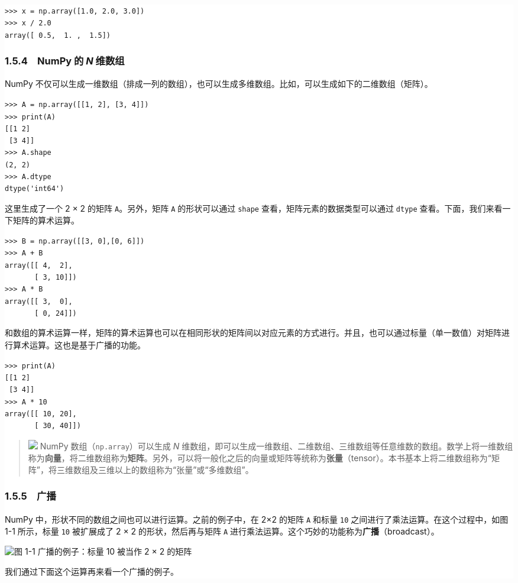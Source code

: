 ```text
>>> x = np.array([1.0, 2.0, 3.0])
>>> x / 2.0
array([ 0.5,  1. ,  1.5])
```

### 1.5.4　NumPy 的 _N_ 维数组

NumPy 不仅可以生成一维数组（排成一列的数组），也可以生成多维数组。比如，可以生成如下的二维数组（矩阵）。

```text
>>> A = np.array([[1, 2], [3, 4]])
>>> print(A)
[[1 2]
 [3 4]]
>>> A.shape
(2, 2)
>>> A.dtype
dtype('int64')
```

这里生成了一个 2 × 2 的矩阵 `A`。另外，矩阵 `A` 的形状可以通过 `shape` 查看，矩阵元素的数据类型可以通过 `dtype` 查看。下面，我们来看一下矩阵的算术运算。

```text
>>> B = np.array([[3, 0],[0, 6]])
>>> A + B
array([[ 4,  2],
       [ 3, 10]])
>>> A * B
array([[ 3,  0],
       [ 0, 24]])
```

和数组的算术运算一样，矩阵的算术运算也可以在相同形状的矩阵间以对应元素的方式进行。并且，也可以通过标量（单一数值）对矩阵进行算术运算。这也是基于广播的功能。

```text
>>> print(A)
[[1 2]
 [3 4]]
>>> A * 10
array([[ 10, 20],
       [ 30, 40]])
```

> ![](http://image.colinsford.top/DeepLearning-Python/00001.jpeg) NumPy 数组（`np.array`）可以生成 _N_ 维数组，即可以生成一维数组、二维数组、三维数组等任意维数的数组。数学上将一维数组称为**向量**，将二维数组称为**矩阵**。另外，可以将一般化之后的向量或矩阵等统称为**张量**（tensor）。本书基本上将二维数组称为“矩阵”，将三维数组及三维以上的数组称为“张量”或“多维数组”。

### 1.5.5　广播

NumPy 中，形状不同的数组之间也可以进行运算。之前的例子中，在 2×2 的矩阵 `A` 和标量 `10` 之间进行了乘法运算。在这个过程中，如图 1-1 所示，标量 `10` 被扩展成了 2 × 2 的形状，然后再与矩阵 `A` 进行乘法运算。这个巧妙的功能称为**广播**（broadcast）。

![&#x56FE; 1-1 &#x5E7F;&#x64AD;&#x7684;&#x4F8B;&#x5B50;&#xFF1A;&#x6807;&#x91CF; 10 &#x88AB;&#x5F53;&#x4F5C; 2 &#xD7; 2 &#x7684;&#x77E9;&#x9635;](http://image.colinsford.top/DeepLearning-Python/00003.jpeg)

我们通过下面这个运算再来看一个广播的例子。
